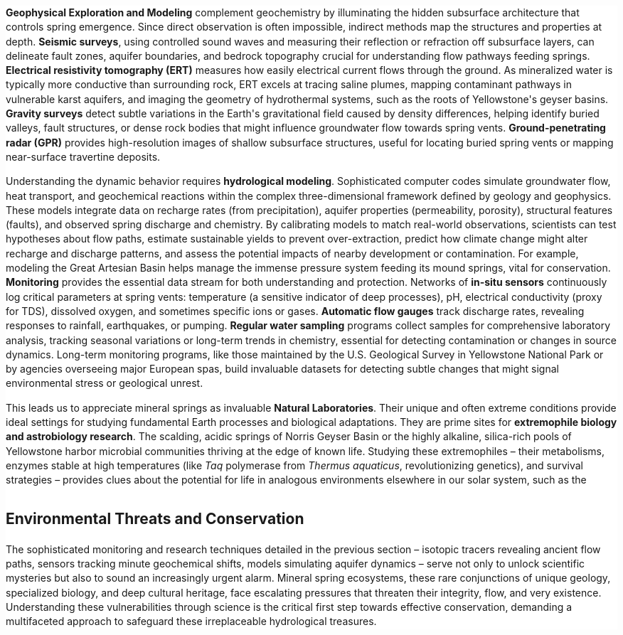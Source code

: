 **Geophysical Exploration and Modeling** complement geochemistry by illuminating the hidden subsurface architecture that controls spring emergence. Since direct observation is often impossible, indirect methods map the structures and properties at depth. **Seismic surveys**, using controlled sound waves and measuring their reflection or refraction off subsurface layers, can delineate fault zones, aquifer boundaries, and bedrock topography crucial for understanding flow pathways feeding springs. **Electrical resistivity tomography (ERT)** measures how easily electrical current flows through the ground. As mineralized water is typically more conductive than surrounding rock, ERT excels at tracing saline plumes, mapping contaminant pathways in vulnerable karst aquifers, and imaging the geometry of hydrothermal systems, such as the roots of Yellowstone's geyser basins. **Gravity surveys** detect subtle variations in the Earth's gravitational field caused by density differences, helping identify buried valleys, fault structures, or dense rock bodies that might influence groundwater flow towards spring vents. **Ground-penetrating radar (GPR)** provides high-resolution images of shallow subsurface structures, useful for locating buried spring vents or mapping near-surface travertine deposits.

Understanding the dynamic behavior requires **hydrological modeling**. Sophisticated computer codes simulate groundwater flow, heat transport, and geochemical reactions within the complex three-dimensional framework defined by geology and geophysics. These models integrate data on recharge rates (from precipitation), aquifer properties (permeability, porosity), structural features (faults), and observed spring discharge and chemistry. By calibrating models to match real-world observations, scientists can test hypotheses about flow paths, estimate sustainable yields to prevent over-extraction, predict how climate change might alter recharge and discharge patterns, and assess the potential impacts of nearby development or contamination. For example, modeling the Great Artesian Basin helps manage the immense pressure system feeding its mound springs, vital for conservation. **Monitoring** provides the essential data stream for both understanding and protection. Networks of **in-situ sensors** continuously log critical parameters at spring vents: temperature (a sensitive indicator of deep processes), pH, electrical conductivity (proxy for TDS), dissolved oxygen, and sometimes specific ions or gases. **Automatic flow gauges** track discharge rates, revealing responses to rainfall, earthquakes, or pumping. **Regular water sampling** programs collect samples for comprehensive laboratory analysis, tracking seasonal variations or long-term trends in chemistry, essential for detecting contamination or changes in source dynamics. Long-term monitoring programs, like those maintained by the U.S. Geological Survey in Yellowstone National Park or by agencies overseeing major European spas, build invaluable datasets for detecting subtle changes that might signal environmental stress or geological unrest.

This leads us to appreciate mineral springs as invaluable **Natural Laboratories**. Their unique and often extreme conditions provide ideal settings for studying fundamental Earth processes and biological adaptations. They are prime sites for **extremophile biology and astrobiology research**. The scalding, acidic springs of Norris Geyser Basin or the highly alkaline, silica-rich pools of Yellowstone harbor microbial communities thriving at the edge of known life. Studying these extremophiles – their metabolisms, enzymes stable at high temperatures (like *Taq* polymerase from *Thermus aquaticus*, revolutionizing genetics), and survival strategies – provides clues about the potential for life in analogous environments elsewhere in our solar system, such as the

## Environmental Threats and Conservation

The sophisticated monitoring and research techniques detailed in the previous section – isotopic tracers revealing ancient flow paths, sensors tracking minute geochemical shifts, models simulating aquifer dynamics – serve not only to unlock scientific mysteries but also to sound an increasingly urgent alarm. Mineral spring ecosystems, these rare conjunctions of unique geology, specialized biology, and deep cultural heritage, face escalating pressures that threaten their integrity, flow, and very existence. Understanding these vulnerabilities through science is the critical first step towards effective conservation, demanding a multifaceted approach to safeguard these irreplaceable hydrological treasures.
